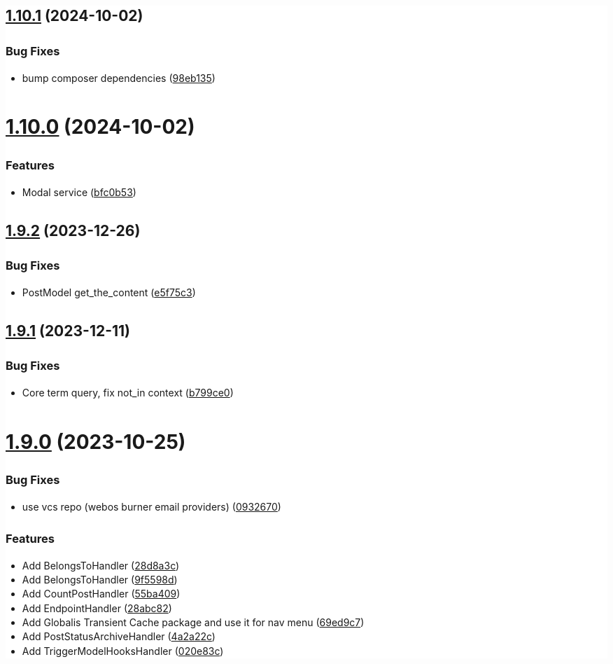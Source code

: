 ## [1.10.1](https://github.com/idetik/coretik/compare/v1.10.0...v1.10.1) (2024-10-02)


### Bug Fixes

* bump composer dependencies ([98eb135](https://github.com/idetik/coretik/commit/98eb135438d4ec615e88c6a7b303b83188397687))

# [1.10.0](https://github.com/idetik/coretik/compare/v1.9.2...v1.10.0) (2024-10-02)


### Features

* Modal service ([bfc0b53](https://github.com/idetik/coretik/commit/bfc0b531243849a8154324120771b289b7f1d277))

## [1.9.2](https://github.com/idetik/coretik/compare/v1.9.1...v1.9.2) (2023-12-26)


### Bug Fixes

* PostModel get_the_content ([e5f75c3](https://github.com/idetik/coretik/commit/e5f75c3cf52f11e1d465768b7e2f61b4f8bc636c))

## [1.9.1](https://github.com/idetik/coretik/compare/v1.9.0...v1.9.1) (2023-12-11)


### Bug Fixes

* Core term query, fix not_in context ([b799ce0](https://github.com/idetik/coretik/commit/b799ce014648d7230595d3a628576684c21f5be5))

# [1.9.0](https://github.com/idetik/coretik/compare/v1.8.3...v1.9.0) (2023-10-25)


### Bug Fixes

* use vcs repo (webos burner email providers) ([0932670](https://github.com/idetik/coretik/commit/0932670dc9684c2937ff04fb4de9e5262413bc5a))


### Features

* Add BelongsToHandler ([28d8a3c](https://github.com/idetik/coretik/commit/28d8a3c3073783762a5ff0b0d6147fbe5f9fcd0f))
* Add BelongsToHandler ([9f5598d](https://github.com/idetik/coretik/commit/9f5598de74cbd15872ad4602170200514cc30528))
* Add CountPostHandler ([55ba409](https://github.com/idetik/coretik/commit/55ba40900ec2207b07730121e739cc22af82e511))
* Add EndpointHandler ([28abc82](https://github.com/idetik/coretik/commit/28abc8243b28162c50bc0e9744e87bb9606e1c92))
* Add Globalis Transient Cache package and use it for nav menu ([69ed9c7](https://github.com/idetik/coretik/commit/69ed9c75a651db4de3b85f56c395e728776218e6))
* Add PostStatusArchiveHandler ([4a2a22c](https://github.com/idetik/coretik/commit/4a2a22cd2c2b4b975769cb27e9bc095b2ee4ac18))
* Add TriggerModelHooksHandler ([020e83c](https://github.com/idetik/coretik/commit/020e83cc4c0804f35330ac7a1b489c14985cffe8))
